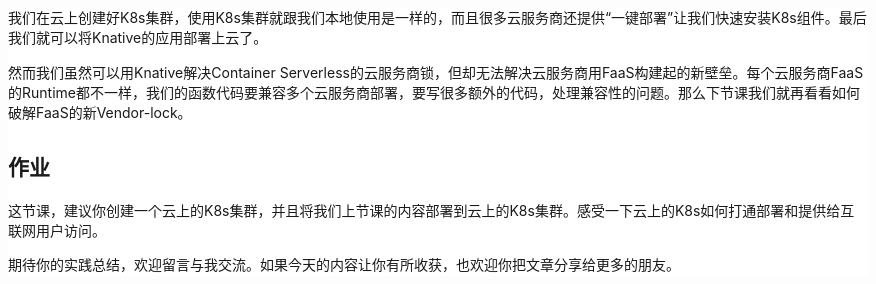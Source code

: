 我们在云上创建好K8s集群，使用K8s集群就跟我们本地使用是一样的，而且很多云服务商还提供“一键部署”让我们快速安装K8s组件。最后我们就可以将Knative的应用部署上云了。

然而我们虽然可以用Knative解决Container Serverless的云服务商锁，但却无法解决云服务商用FaaS构建起的新壁垒。每个云服务商FaaS的Runtime都不一样，我们的函数代码要兼容多个云服务商部署，要写很多额外的代码，处理兼容性的问题。那么下节课我们就再看看如何破解FaaS的新Vendor-lock。

## 作业

这节课，建议你创建一个云上的K8s集群，并且将我们上节课的内容部署到云上的K8s集群。感受一下云上的K8s如何打通部署和提供给互联网用户访问。

期待你的实践总结，欢迎留言与我交流。如果今天的内容让你有所收获，也欢迎你把文章分享给更多的朋友。
    